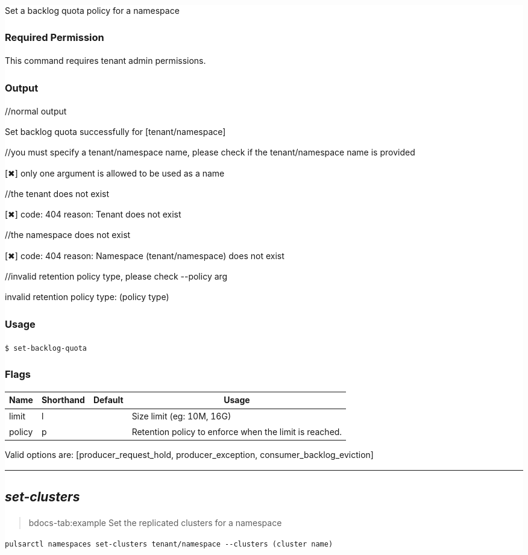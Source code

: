 
 Set a backlog quota policy for a namespace 

  
### Required Permission
 

 This command requires tenant admin permissions. 

  
### Output
 
 //normal output 

 Set backlog quota successfully for [tenant/namespace] 

  
 //you must specify a tenant/namespace name, please check if the tenant/namespace name is provided 

 [✖]  only one argument is allowed to be used as a name 

  
 //the tenant does not exist 

 [✖]  code: 404 reason: Tenant does not exist 

  
 //the namespace does not exist 

 [✖]  code: 404 reason: Namespace (tenant/namespace) does not exist 

  
 //invalid retention policy type, please check --policy arg 

 invalid retention policy type: (policy type) 

  

 

### Usage

`$ set-backlog-quota`



### Flags

Name | Shorthand | Default | Usage
---- | --------- | ------- | ----- 
limit | l |  | Size limit (eg: 10M, 16G) 
policy | p |  | Retention policy to enforce when the limit is reached.
Valid options are: [producer_request_hold, producer_exception, consumer_backlog_eviction] 



------------

## <em>set-clusters</em>

>bdocs-tab:example Set the replicated clusters for a namespace

```bdocs-tab:example_shell
pulsarctl namespaces set-clusters tenant/namespace --clusters (cluster name)
```
